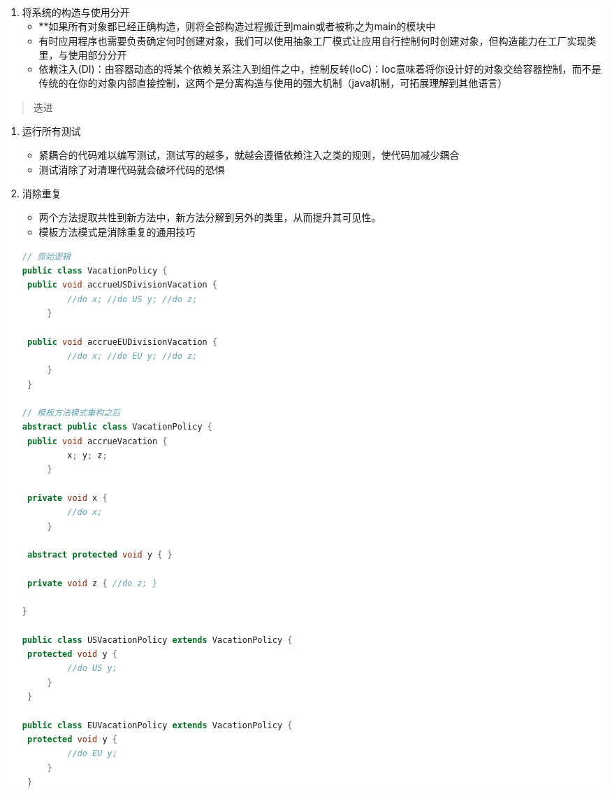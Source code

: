 1. 将系统的构造与使用分开
   - **如果所有对象都已经正确构造，则将全部构造过程搬迁到main或者被称之为main的模块中
   - 有时应用程序也需要负责确定何时创建对象，我们可以使用抽象工厂模式让应用自行控制何时创建对象，但构造能力在工厂实现类里，与使用部分分开
   - 依赖注入(DI)：由容器动态的将某个依赖关系注入到组件之中，控制反转(IoC)：Ioc意味着将你设计好的对象交给容器控制，而不是传统的在你的对象内部直接控制，这两个是分离构造与使用的强大机制（java机制，可拓展理解到其他语言）



> 迭进

1. 运行所有测试

   - 紧耦合的代码难以编写测试，测试写的越多，就越会遵循依赖注入之类的规则，使代码加减少耦合
   - 测试消除了对清理代码就会破坏代码的恐惧

2. 消除重复

   - 两个方法提取共性到新方法中，新方法分解到另外的类里，从而提升其可见性。
   - 模板方法模式是消除重复的通用技巧

   ```java
   // 原始逻辑 
   public class VacationPolicy { 
   	public void accrueUSDivisionVacation { 
   			//do x; //do US y; //do z; 
   		} 
   		
   	public void accrueEUDivisionVacation { 
   			//do x; //do EU y; //do z; 
   		} 
   	} 
   	
   // 模板方法模式重构之后 
   abstract public class VacationPolicy { 
   	public void accrueVacation { 
   			x; y; z; 
   		} 
   		
   	private void x { 
   			//do x; 
   		} 
   		
   	abstract protected void y { } 
   	
   	private void z { //do z; } 
   	
   } 
   	
   public class USVacationPolicy extends VacationPolicy { 
   	protected void y { 
   			//do US y; 
   		} 
   	} 
   	
   public class EUVacationPolicy extends VacationPolicy { 
   	protected void y { 
   			//do EU y; 
   		} 
   	}
   ```
